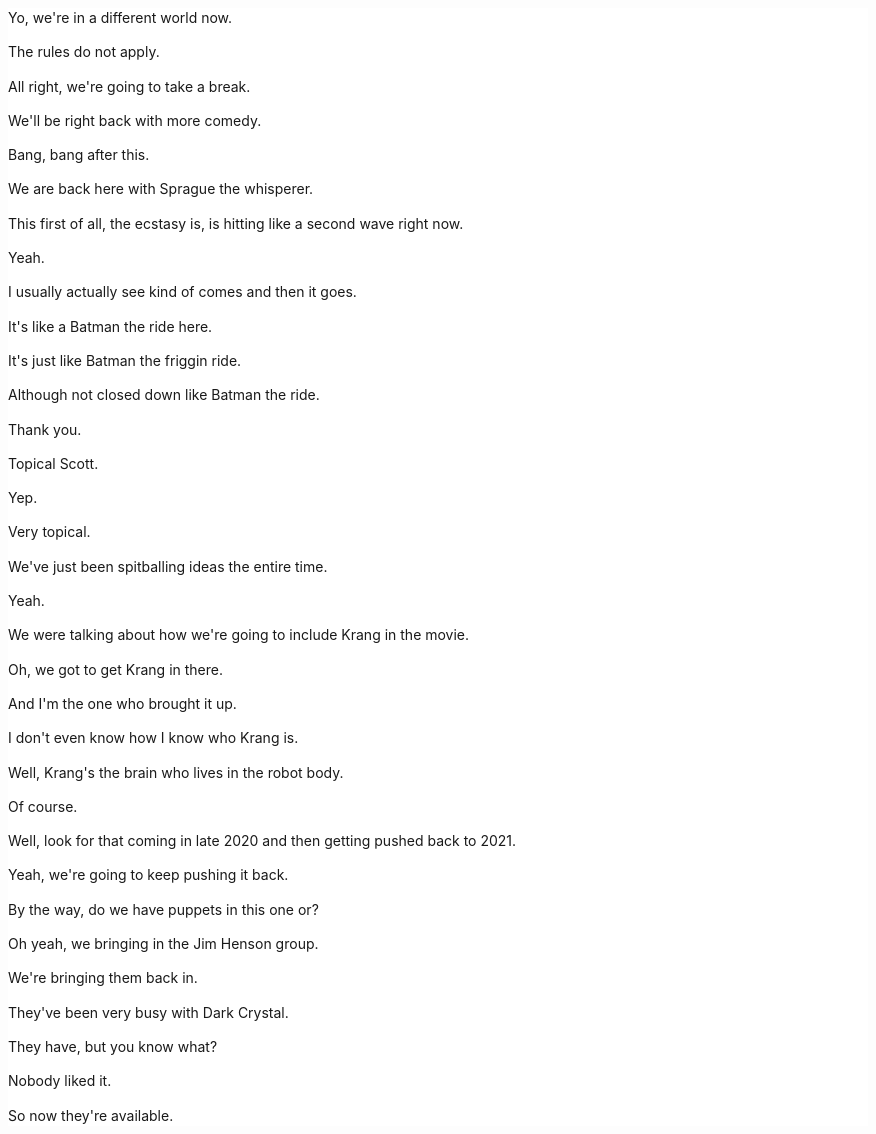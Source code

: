 Yo, we're in a different world now.

The rules do not apply.

All right, we're going to take a break.

We'll be right back with more comedy.

Bang, bang after this.

We are back here with Sprague the whisperer.

This first of all, the ecstasy is, is hitting like a second wave right now.

Yeah.

I usually actually see kind of comes and then it goes.

It's like a Batman the ride here.

It's just like Batman the friggin ride.

Although not closed down like Batman the ride.

Thank you.

Topical Scott.

Yep.

Very topical.

We've just been spitballing ideas the entire time.

Yeah.

We were talking about how we're going to include Krang in the movie.

Oh, we got to get Krang in there.

And I'm the one who brought it up.

I don't even know how I know who Krang is.

Well, Krang's the brain who lives in the robot body.

Of course.

Well, look for that coming in late 2020 and then getting pushed back to 2021.

Yeah, we're going to keep pushing it back.

By the way, do we have puppets in this one or?

Oh yeah, we bringing in the Jim Henson group.

We're bringing them back in.

They've been very busy with Dark Crystal.

They have, but you know what?

Nobody liked it.

So now they're available.
